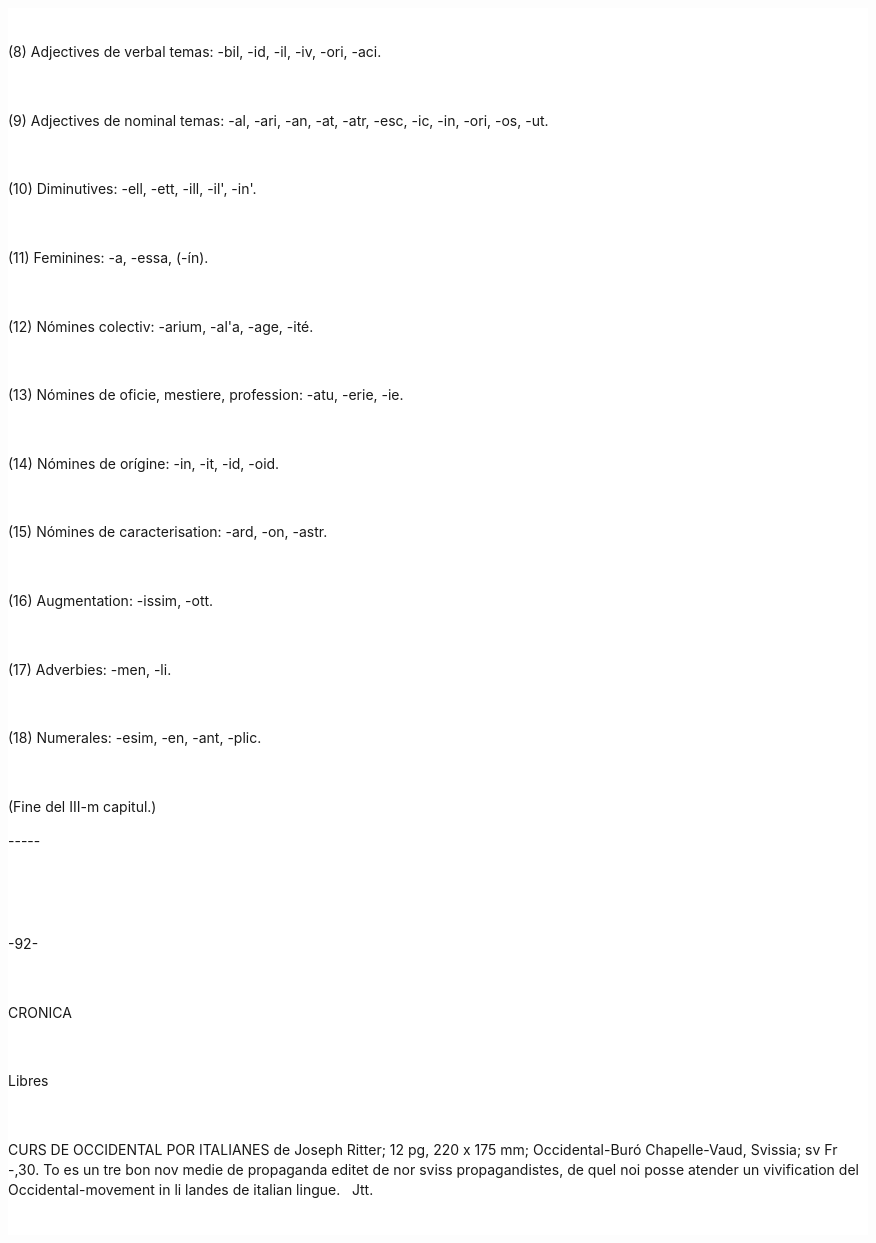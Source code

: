  

\(8) Adjectives de verbal temas: -bil, -id, -il, -iv, -ori, -aci.

 

\(9) Adjectives de nominal temas: -al, -ari, -an, -at, -atr, -esc, -ic,
-in, -ori, -os, -ut.

 

\(10) Diminutives: -ell, -ett, -ill, -il\', -in\'.

 

\(11) Feminines: -a, -essa, (-ín).

 

\(12) Nómines colectiv: -arium, -al\'a, -age, -ité.

 

\(13) Nómines de oficie, mestiere, profession: -atu, -erie, -ie.

 

\(14) Nómines de orígine: -in, -it, -id, -oid.

 

\(15) Nómines de caracterisation: -ard, -on, -astr.

 

\(16) Augmentation: -issim, -ott.

 

\(17) Adverbies: -men, -li.

 

\(18) Numerales: -esim, -en, -ant, -plic.

 

(Fine del III-m capitul.)

\-\-\-\--

 

 

-92-

 

CRONICA

 

Libres

 

CURS DE OCCIDENTAL POR ITALIANES de Joseph Ritter; 12 pg, 220 x 175 mm;
Occidental-Buró Chapelle-Vaud, Svissia; sv Fr -,30. To es un tre bon nov
medie de propaganda editet de nor sviss propagandistes, de quel noi
posse atender un vivification del Occidental-movement in li landes de
italian lingue.   Jtt.

 